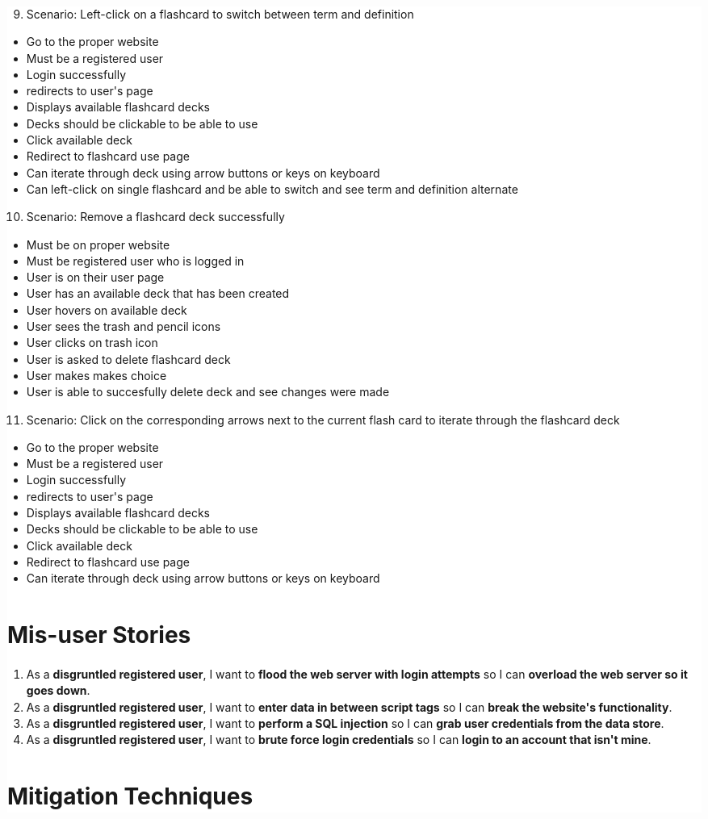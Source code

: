 9. Scenario: Left-click on a flashcard to switch between term and definition

* Go to the proper website
* Must be a registered user
* Login successfully
* redirects to user's page
* Displays available flashcard decks
* Decks should be clickable to be able to use
* Click available deck
* Redirect to flashcard use page
* Can iterate through deck using arrow buttons or keys on keyboard
* Can left-click on single flashcard and be able to switch and see term and definition alternate

10. Scenario: Remove a flashcard deck successfully

* Must be on proper website
* Must be registered user who is logged in 
* User is on their user page 
* User has an available deck that has been created
* User hovers on available deck
* User sees the trash and pencil icons
* User clicks on trash icon
* User is asked to delete flashcard deck
* User makes makes choice
* User is able to succesfully delete deck and see changes were made

11. Scenario: Click on  the corresponding arrows next to the current flash card to iterate through the flashcard deck

* Go to the proper website
* Must be a registered user
* Login successfully
* redirects to user's page
* Displays available flashcard decks
* Decks should be clickable to be able to use
* Click available deck
* Redirect to flashcard use page
* Can iterate through deck using arrow buttons or keys on keyboard

# Mis-user Stories

1. As a **disgruntled registered user**, I want to **flood the web server with login attempts** so I can **overload the web server so it goes down**.
2. As a **disgruntled registered user**, I want to **enter data in between script tags** so I can **break the website's functionality**.
3. As a **disgruntled registered user**, I want to **perform a SQL injection** so I can **grab user credentials from the data store**.
4. As a **disgruntled registered user**, I want to **brute force login credentials** so I can **login to an account that isn't mine**.

# Mitigation Techniques 
